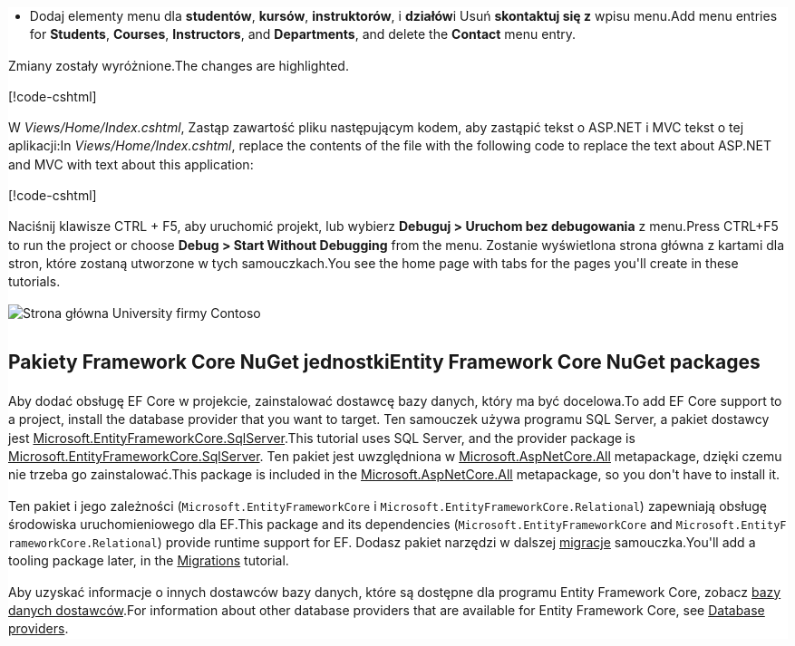 * <span data-ttu-id="43599-151">Dodaj elementy menu dla **studentów**, **kursów**, **instruktorów**, i **działów**i Usuń **skontaktuj się z** wpisu menu.</span><span class="sxs-lookup"><span data-stu-id="43599-151">Add menu entries for **Students**, **Courses**, **Instructors**, and **Departments**, and delete the **Contact** menu entry.</span></span>

<span data-ttu-id="43599-152">Zmiany zostały wyróżnione.</span><span class="sxs-lookup"><span data-stu-id="43599-152">The changes are highlighted.</span></span>

[!code-cshtml[](intro/samples/cu/Views/Shared/_Layout.cshtml?highlight=6,30,36-39,48)]

<span data-ttu-id="43599-153">W *Views/Home/Index.cshtml*, Zastąp zawartość pliku następującym kodem, aby zastąpić tekst o ASP.NET i MVC tekst o tej aplikacji:</span><span class="sxs-lookup"><span data-stu-id="43599-153">In *Views/Home/Index.cshtml*, replace the contents of the file with the following code to replace the text about ASP.NET and MVC with text about this application:</span></span>

[!code-cshtml[](intro/samples/cu/Views/Home/Index.cshtml)]

<span data-ttu-id="43599-154">Naciśnij klawisze CTRL + F5, aby uruchomić projekt, lub wybierz **Debuguj > Uruchom bez debugowania** z menu.</span><span class="sxs-lookup"><span data-stu-id="43599-154">Press CTRL+F5 to run the project or choose **Debug > Start Without Debugging** from the menu.</span></span> <span data-ttu-id="43599-155">Zostanie wyświetlona strona główna z kartami dla stron, które zostaną utworzone w tych samouczkach.</span><span class="sxs-lookup"><span data-stu-id="43599-155">You see the home page with tabs for the pages you'll create in these tutorials.</span></span>

![Strona główna University firmy Contoso](intro/_static/home-page.png)

## <a name="entity-framework-core-nuget-packages"></a><span data-ttu-id="43599-157">Pakiety Framework Core NuGet jednostki</span><span class="sxs-lookup"><span data-stu-id="43599-157">Entity Framework Core NuGet packages</span></span>

<span data-ttu-id="43599-158">Aby dodać obsługę EF Core w projekcie, zainstalować dostawcę bazy danych, który ma być docelowa.</span><span class="sxs-lookup"><span data-stu-id="43599-158">To add EF Core support to a project, install the database provider that you want to target.</span></span> <span data-ttu-id="43599-159">Ten samouczek używa programu SQL Server, a pakiet dostawcy jest [Microsoft.EntityFrameworkCore.SqlServer](https://www.nuget.org/packages/Microsoft.EntityFrameworkCore.SqlServer/).</span><span class="sxs-lookup"><span data-stu-id="43599-159">This tutorial uses SQL Server, and the provider package is [Microsoft.EntityFrameworkCore.SqlServer](https://www.nuget.org/packages/Microsoft.EntityFrameworkCore.SqlServer/).</span></span> <span data-ttu-id="43599-160">Ten pakiet jest uwzględniona w [Microsoft.AspNetCore.All](xref:fundamentals/metapackage) metapackage, dzięki czemu nie trzeba go zainstalować.</span><span class="sxs-lookup"><span data-stu-id="43599-160">This package is included in the [Microsoft.AspNetCore.All](xref:fundamentals/metapackage) metapackage, so you don't have to install it.</span></span>

<span data-ttu-id="43599-161">Ten pakiet i jego zależności (`Microsoft.EntityFrameworkCore` i `Microsoft.EntityFrameworkCore.Relational`) zapewniają obsługę środowiska uruchomieniowego dla EF.</span><span class="sxs-lookup"><span data-stu-id="43599-161">This package and its dependencies (`Microsoft.EntityFrameworkCore` and `Microsoft.EntityFrameworkCore.Relational`) provide runtime support for EF.</span></span> <span data-ttu-id="43599-162">Dodasz pakiet narzędzi w dalszej [migracje](migrations.md) samouczka.</span><span class="sxs-lookup"><span data-stu-id="43599-162">You'll add a tooling package later, in the [Migrations](migrations.md) tutorial.</span></span> 

<span data-ttu-id="43599-163">Aby uzyskać informacje o innych dostawców bazy danych, które są dostępne dla programu Entity Framework Core, zobacz [bazy danych dostawców](https://docs.microsoft.com/ef/core/providers/).</span><span class="sxs-lookup"><span data-stu-id="43599-163">For information about other database providers that are available for Entity Framework Core, see [Database providers](https://docs.microsoft.com/ef/core/providers/).</span></span>
